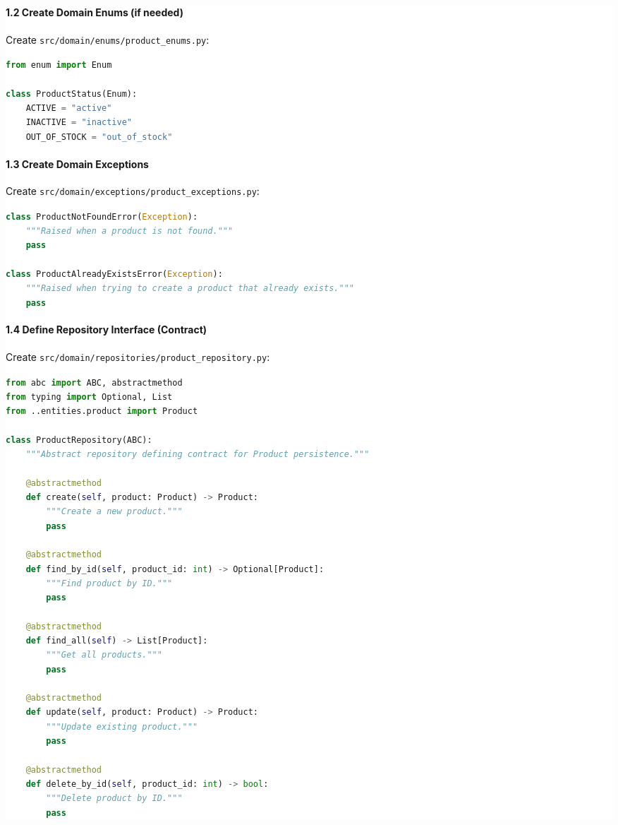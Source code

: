 #### 1.2 Create Domain Enums (if needed)

Create `src/domain/enums/product_enums.py`:

```python
from enum import Enum

class ProductStatus(Enum):
    ACTIVE = "active"
    INACTIVE = "inactive"
    OUT_OF_STOCK = "out_of_stock"
```

#### 1.3 Create Domain Exceptions

Create `src/domain/exceptions/product_exceptions.py`:

```python
class ProductNotFoundError(Exception):
    """Raised when a product is not found."""
    pass

class ProductAlreadyExistsError(Exception):
    """Raised when trying to create a product that already exists."""
    pass
```

#### 1.4 Define Repository Interface (Contract)

Create `src/domain/repositories/product_repository.py`:

```python
from abc import ABC, abstractmethod
from typing import Optional, List
from ..entities.product import Product

class ProductRepository(ABC):
    """Abstract repository defining contract for Product persistence."""
  
    @abstractmethod
    def create(self, product: Product) -> Product:
        """Create a new product."""
        pass
  
    @abstractmethod
    def find_by_id(self, product_id: int) -> Optional[Product]:
        """Find product by ID."""
        pass
  
    @abstractmethod
    def find_all(self) -> List[Product]:
        """Get all products."""
        pass
  
    @abstractmethod
    def update(self, product: Product) -> Product:
        """Update existing product."""
        pass
  
    @abstractmethod
    def delete_by_id(self, product_id: int) -> bool:
        """Delete product by ID."""
        pass
```
